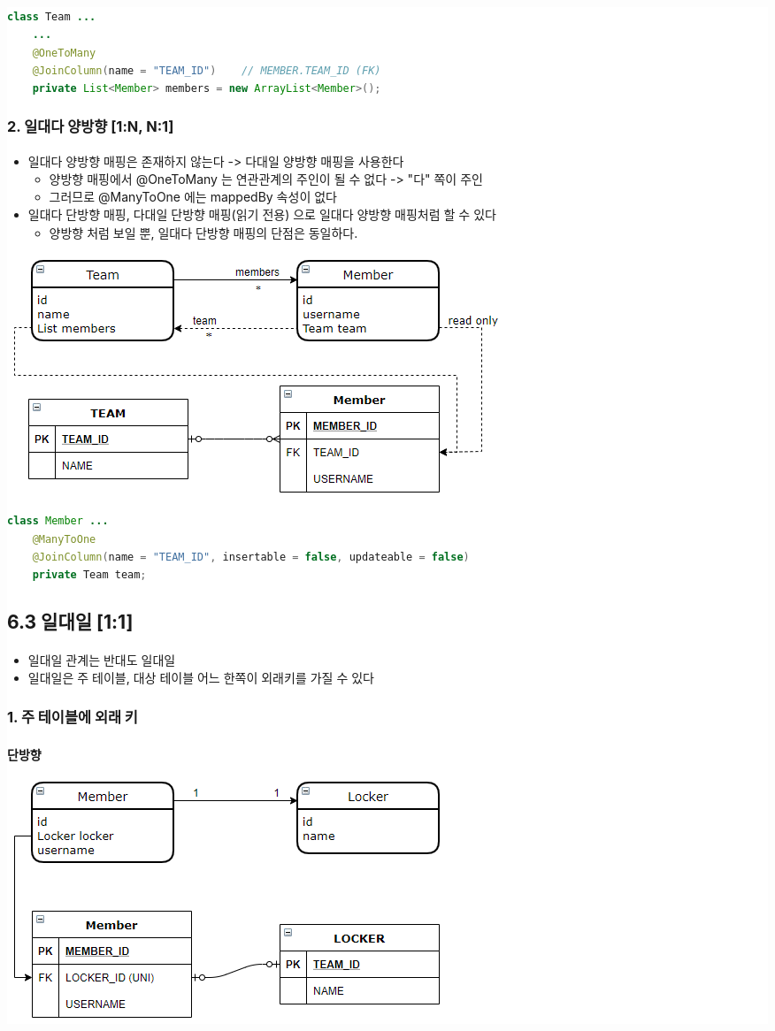 ```java
class Team ...
    ...
    @OneToMany
    @JoinColumn(name = "TEAM_ID")    // MEMBER.TEAM_ID (FK)
    private List<Member> members = new ArrayList<Member>();
```

### 2. 일대다 양방향 [1:N, N:1]

- 일대다 양방향 매핑은 존재하지 않는다 -> 다대일 양방향 매핑을 사용한다
  - 양방향 매핑에서 @OneToMany 는 연관관계의 주인이 될 수 없다 -> "다" 쪽이 주인
  - 그러므로 @ManyToOne  에는 mappedBy 속성이 없다
- 일대다 단방향 매핑, 다대일 단방향 매핑(읽기 전용) 으로 일대다 양방향 매핑처럼 할 수 있다
  - 양방향 처럼 보일 뿐, 일대다 단방향 매핑의 단점은 동일하다.

![image-20201103220430475](내용정리/JPA.assets/image-20201103220430475.png)

```java
class Member ...
    @ManyToOne
    @JoinColumn(name = "TEAM_ID", insertable = false, updateable = false)
    private Team team;
```

## 6.3 일대일 [1:1]

- 일대일 관계는 반대도 일대일
- 일대일은 주 테이블, 대상 테이블 어느 한쪽이 외래키를 가질 수 있다

### 1. 주 테이블에 외래 키

#### 단방향

![image-20201103220929283](내용정리/JPA.assets/image-20201103220929283.png)
